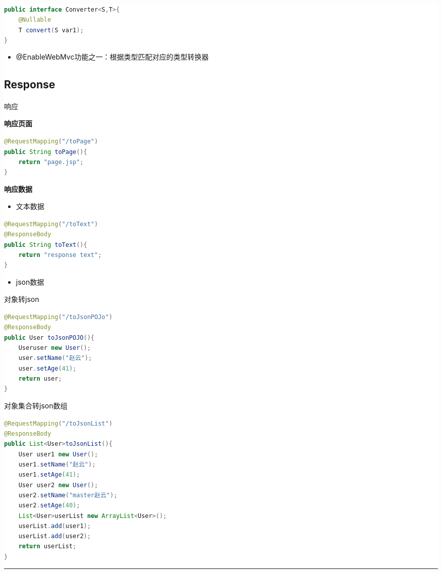 ```java
public interface Converter<S,T>{
	@Nullable
	T convert(S var1);
}
```
- @EnableWebMvc功能之一：根据类型匹配对应的类型转换器

## Response

响应

**响应页面**
```java
@RequestMapping("/toPage")
public String toPage(){
	return "page.jsp";
}
```
 
**响应数据**
- 文本数据
```java
@RequestMapping("/toText")
@ResponseBody
public String toText(){
	return "response text";
} 
```
- json数据

对象转json
```java
@RequestMapping("/toJsonPOJo")
@ResponseBody
public User toJsonPOJO(){
	Useruser new User();
	user.setName("赵云");
	user.setAge(41);
	return user;
}
```

对象集合转json数组
```java
@RequestMapping("/toJsonList")
@ResponseBody
public List<User>toJsonList(){
	User user1 new User();
	user1.setName("赵云");
	user1.setAge(41);
	User user2 new User();
	user2.setName("master赵云");
	user2.setAge(40);
	List<User>userList new ArrayList<User>();
	userList.add(user1);
	userList.add(user2);
	return userList;
}
```

---